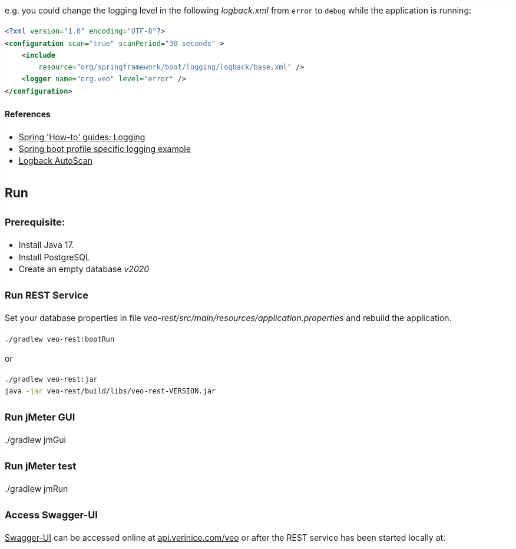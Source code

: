 e.g. you could change the logging level in the following *logback.xml* from `error` to `debug`
while the application is running:

```xml
<?xml version="1.0" encoding="UTF-8"?>
<configuration scan="true" scanPeriod="30 seconds" >
	<include
		resource="org/springframework/boot/logging/logback/base.xml" />
	<logger name="org.veo" level="error" />
</configuration>
```

#### References
- [Spring 'How-to' guides: Logging](https://docs.spring.io/spring-boot/docs/1.5.x/reference/html/howto-logging.html)
- [Spring boot profile specific logging example](https://howtodoinjava.com/spring-boot2/logging/profile-specific-logging/)
- [Logback AutoScan](http://logback.qos.ch/manual/configuration.html#autoScan)

## Run

### Prerequisite:
* Install Java 17.
* Install PostgreSQL
* Create an empty database _v2020_

### Run REST Service

Set your database properties in file _veo-rest/src/main/resources/application.properties_ and rebuild the application.


```bash
./gradlew veo-rest:bootRun
```

or

```bash
./gradlew veo-rest:jar
java -jar veo-rest/build/libs/veo-rest-VERSION.jar
```

### Run jMeter GUI

./gradlew jmGui

### Run jMeter test

./gradlew jmRun


### Access Swagger-UI

[Swagger-UI](https://swagger.io/tools/swagger-ui/) can be accessed online at [api.verinice.com/veo](https://api.verinice.com/veo/swagger-ui/index.html) or after the REST service has been started locally at:
